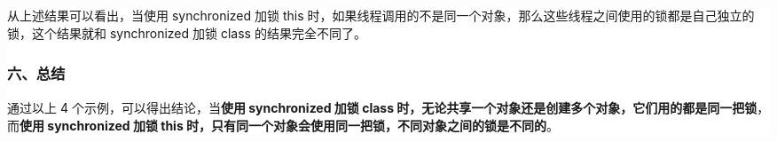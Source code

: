 从上述结果可以看出，当使用 synchronized 加锁 this 时，如果线程调用的不是同一个对象，那么这些线程之间使用的锁都是自己独立的锁，这个结果就和 synchronized 加锁 class 的结果完全不同了。

### 六、总结

通过以上 4 个示例，可以得出结论，当**使用 synchronized 加锁 class 时，无论共享一个对象还是创建多个对象，它们用的都是同一把锁**，而**使用 synchronized 加锁 this 时，只有同一个对象会使用同一把锁，不同对象之间的锁是不同的**。

